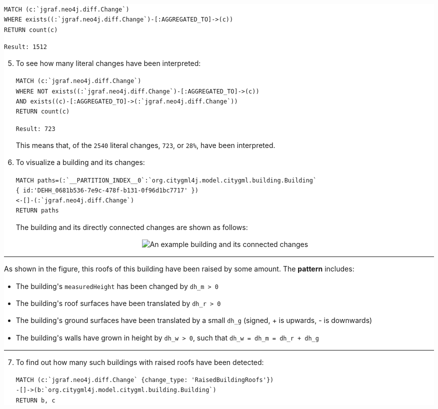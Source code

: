    ```cypher
   MATCH (c:`jgraf.neo4j.diff.Change`)
   WHERE exists((:`jgraf.neo4j.diff.Change`)-[:AGGREGATED_TO]->(c))
   RETURN count(c)
   ```

   ```Cypher
   Result: 1512
   ```

5. To see how many literal changes have been interpreted:

   ```cypher
   MATCH (c:`jgraf.neo4j.diff.Change`)
   WHERE NOT exists((:`jgraf.neo4j.diff.Change`)-[:AGGREGATED_TO]->(c))
   AND exists((c)-[:AGGREGATED_TO]->(:`jgraf.neo4j.diff.Change`))
   RETURN count(c)
   ```

   ```Cypher
   Result: 723
   ```

   This means that, of the `2540` literal changes, `723`, or `28%`, have been interpreted.

6. To visualize a building and its changes:

   ```cypher
   MATCH paths=(:`__PARTITION_INDEX__0`:`org.citygml4j.model.citygml.building.Building` 
   { id:'DEHH_0681b536-7e9c-478f-b131-0f96d1bc7717' })
   <-[]-(:`jgraf.neo4j.diff.Change`)
   RETURN paths
   ```

   The building and its directly connected changes are shown as follows:

   <p align="center">
   <img src="resources/building.svg" alt="An example building and its connected changes" style="width:80%;">
   </p>

---

As shown in the figure, this roofs of this building have been raised by some amount. The **pattern** includes:

+ The building's `measuredHeight` has been changed by `dh_m > 0`

+ The building's roof surfaces have been translated by `dh_r > 0`

+ The building's ground surfaces have been translated by a small `dh_g` (signed, + is upwards, - is downwards)

+ The building's walls have grown in height by `dh_w > 0`, such that `dh_w = dh_m = dh_r + dh_g`

---

7. To find out how many such buildings with raised roofs have been detected:

   ```cypher
   MATCH (c:`jgraf.neo4j.diff.Change` {change_type: 'RaisedBuildingRoofs'})
   -[]->(b:`org.citygml4j.model.citygml.building.Building`)
   RETURN b, c
   ```
